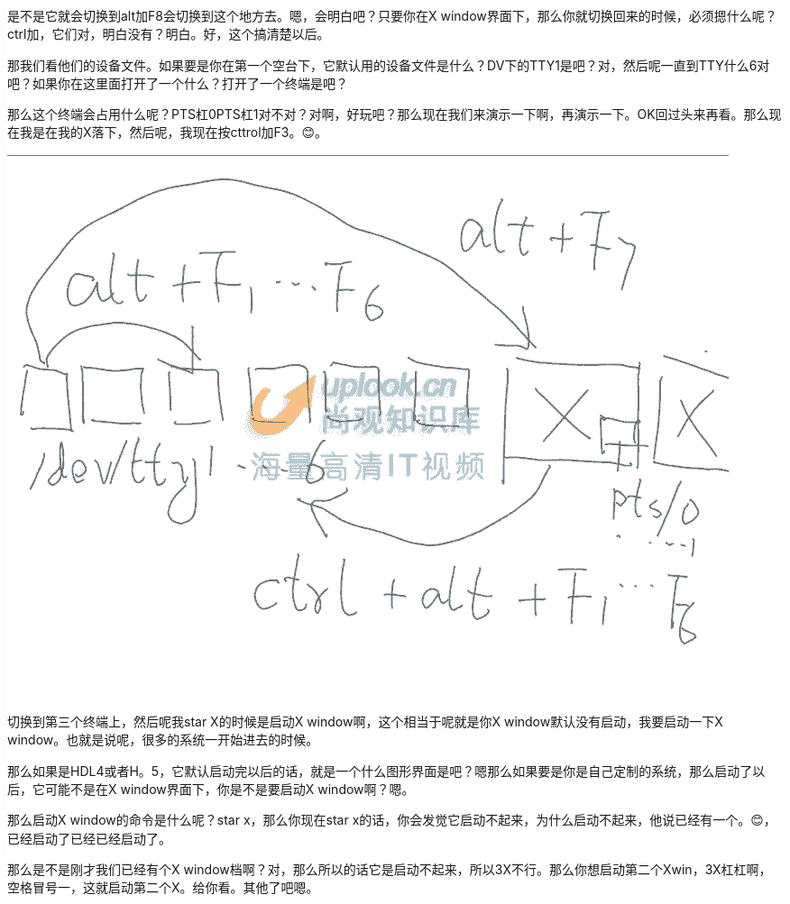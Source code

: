 是不是它就会切换到alt加F8会切换到这个地方去。嗯，会明白吧？只要你在X window界面下，那么你就切换回来的时候，必须摁什么呢？ctrl加，它们对，明白没有？明白。好，这个搞清楚以后。

那我们看他们的设备文件。如果要是你在第一个空台下，它默认用的设备文件是什么？DV下的TTY1是吧？对，然后呢一直到TTY什么6对吧？如果你在这里面打开了一个什么？打开了一个终端是吧？

那么这个终端会占用什么呢？PTS杠0PTS杠1对不对？对啊，好玩吧？那么现在我们来演示一下啊，再演示一下。OK回过头来再看。那么现在我是在我的X落下，然后呢，我现在按cttrol加F3。😊。



![](img/edcd411bf1f9a57e2955f7f0a7d5769b_10.png)

切换到第三个终端上，然后呢我star X的时候是启动X window啊，这个相当于呢就是你X window默认没有启动，我要启动一下X window。也就是说呢，很多的系统一开始进去的时候。

那么如果是HDL4或者H。5，它默认启动完以后的话，就是一个什么图形界面是吧？嗯那么如果要是你是自己定制的系统，那么启动了以后，它可能不是在X window界面下，你是不是要启动X window啊？嗯。

那么启动X window的命令是什么呢？star x，那么你现在star x的话，你会发觉它启动不起来，为什么启动不起来，他说已经有一个。😊，已经启动了已经已经启动了。

那么是不是刚才我们已经有个X window档啊？对，那么所以的话它是启动不起来，所以3X不行。那么你想启动第二个Xwin，3X杠杠啊，空格冒号一，这就启动第二个X。给你看。其他了吧嗯。


